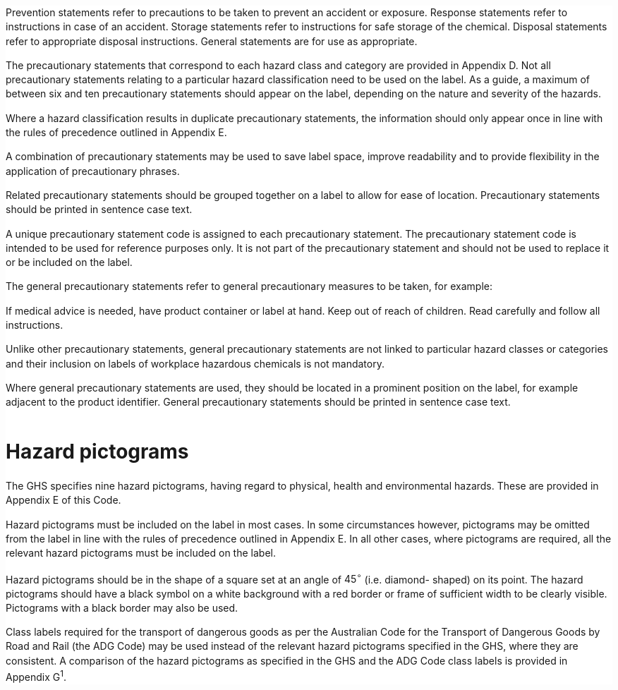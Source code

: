 Prevention statements refer to precautions to be taken to prevent an accident or exposure. Response statements refer to instructions in case of an accident. Storage statements refer to instructions for safe storage of the chemical. Disposal statements refer to appropriate disposal instructions. General statements are for use as appropriate.

The precautionary statements that correspond to each hazard class and category are provided in Appendix D. Not all precautionary statements relating to a particular hazard classification need to be used on the label. As a guide, a maximum of between six and ten precautionary statements should appear on the label, depending on the nature and severity of the hazards.

Where a hazard classification results in duplicate precautionary statements, the information should only appear once in line with the rules of precedence outlined in Appendix E.

A combination of precautionary statements may be used to save label space, improve readability and to provide flexibility in the application of precautionary phrases.

Related precautionary statements should be grouped together on a label to allow for ease of location. Precautionary statements should be printed in sentence case text.

A unique precautionary statement code is assigned to each precautionary statement. The precautionary statement code is intended to be used for reference purposes only. It is not part of the precautionary statement and should not be used to replace it or be included on the label.

The general precautionary statements refer to general precautionary measures to be taken, for example:

If medical advice is needed, have product container or label at hand. Keep out of reach of children. Read carefully and follow all instructions.

Unlike other precautionary statements, general precautionary statements are not linked to particular hazard classes or categories and their inclusion on labels of workplace hazardous chemicals is not mandatory.

Where general precautionary statements are used, they should be located in a prominent position on the label, for example adjacent to the product identifier. General precautionary statements should be printed in sentence case text.

# Hazard pictograms

The GHS specifies nine hazard pictograms, having regard to physical, health and environmental hazards. These are provided in Appendix E of this Code.

Hazard pictograms must be included on the label in most cases. In some circumstances however, pictograms may be omitted from the label in line with the rules of precedence outlined in Appendix E. In all other cases, where pictograms are required, all the relevant hazard pictograms must be included on the label.

Hazard pictograms should be in the shape of a square set at an angle of  $45^{\circ}$  (i.e. diamond- shaped) on its point. The hazard pictograms should have a black symbol on a white background with a red border or frame of sufficient width to be clearly visible. Pictograms with a black border may also be used.

Class labels required for the transport of dangerous goods as per the Australian Code for the Transport of Dangerous Goods by Road and Rail (the ADG Code) may be used instead of the relevant hazard pictograms specified in the GHS, where they are consistent. A comparison of the hazard pictograms as specified in the GHS and the ADG Code class labels is provided in Appendix G<sup>1</sup>.
